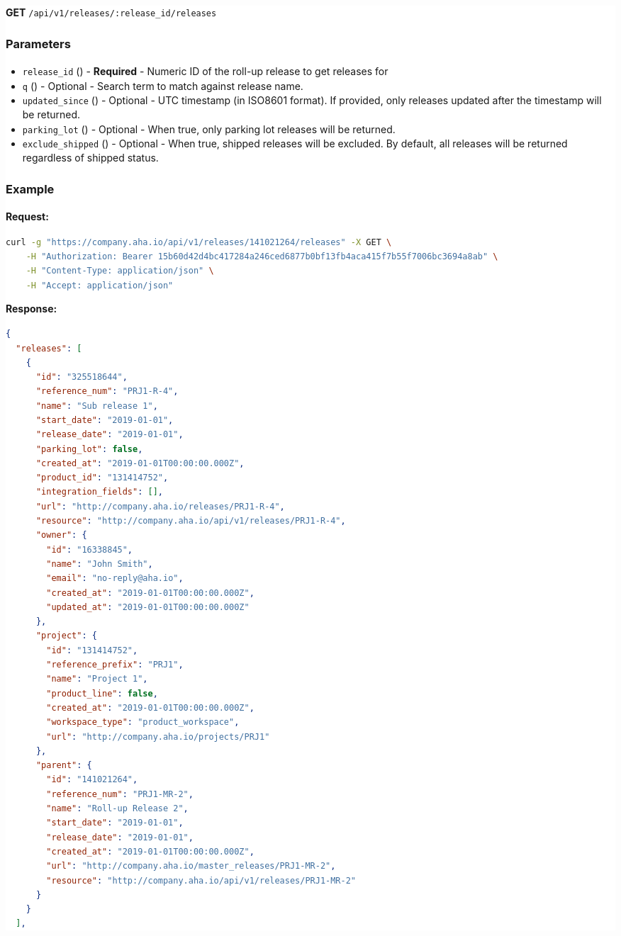 **GET** `/api/v1/releases/:release_id/releases`

### Parameters
- `release_id` () - **Required** - Numeric ID of the roll-up release to get releases for
- `q` () - Optional - Search term to match against release name.
- `updated_since` () - Optional - UTC timestamp (in ISO8601 format). If provided, only releases updated after the timestamp will be returned.
- `parking_lot` () - Optional - When true, only parking lot releases will be returned.
- `exclude_shipped` () - Optional - When true, shipped releases will be excluded. By default, all releases will be returned regardless of shipped status.

### Example
**Request:**
```bash
curl -g "https://company.aha.io/api/v1/releases/141021264/releases" -X GET \
	-H "Authorization: Bearer 15b60d42d4bc417284a246ced6877b0bf13fb4aca415f7b55f7006bc3694a8ab" \
	-H "Content-Type: application/json" \
	-H "Accept: application/json"
```

**Response:**
```json
{
  "releases": [
    {
      "id": "325518644",
      "reference_num": "PRJ1-R-4",
      "name": "Sub release 1",
      "start_date": "2019-01-01",
      "release_date": "2019-01-01",
      "parking_lot": false,
      "created_at": "2019-01-01T00:00:00.000Z",
      "product_id": "131414752",
      "integration_fields": [],
      "url": "http://company.aha.io/releases/PRJ1-R-4",
      "resource": "http://company.aha.io/api/v1/releases/PRJ1-R-4",
      "owner": {
        "id": "16338845",
        "name": "John Smith",
        "email": "no-reply@aha.io",
        "created_at": "2019-01-01T00:00:00.000Z",
        "updated_at": "2019-01-01T00:00:00.000Z"
      },
      "project": {
        "id": "131414752",
        "reference_prefix": "PRJ1",
        "name": "Project 1",
        "product_line": false,
        "created_at": "2019-01-01T00:00:00.000Z",
        "workspace_type": "product_workspace",
        "url": "http://company.aha.io/projects/PRJ1"
      },
      "parent": {
        "id": "141021264",
        "reference_num": "PRJ1-MR-2",
        "name": "Roll-up Release 2",
        "start_date": "2019-01-01",
        "release_date": "2019-01-01",
        "created_at": "2019-01-01T00:00:00.000Z",
        "url": "http://company.aha.io/master_releases/PRJ1-MR-2",
        "resource": "http://company.aha.io/api/v1/releases/PRJ1-MR-2"
      }
    }
  ],
```